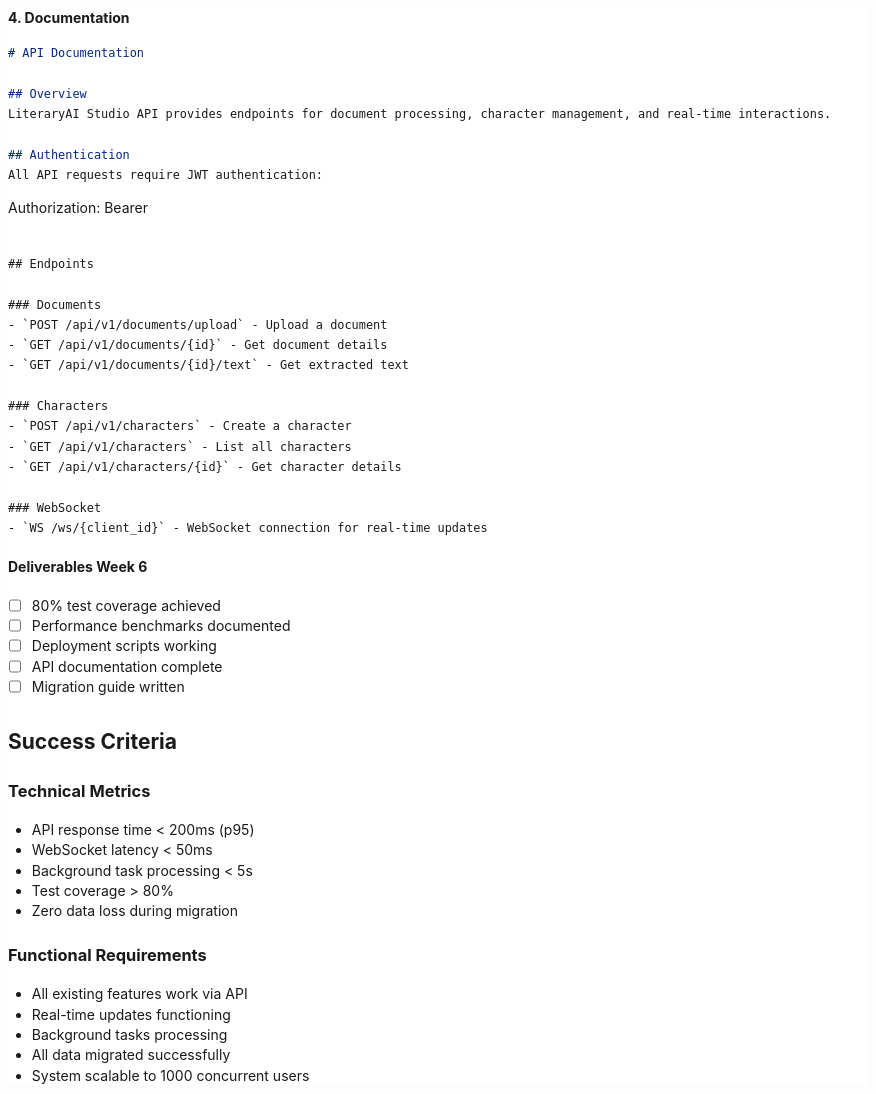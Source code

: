 **4. Documentation**

```markdown
# API Documentation

## Overview
LiteraryAI Studio API provides endpoints for document processing, character management, and real-time interactions.

## Authentication
All API requests require JWT authentication:
```
Authorization: Bearer <token>
```

## Endpoints

### Documents
- `POST /api/v1/documents/upload` - Upload a document
- `GET /api/v1/documents/{id}` - Get document details
- `GET /api/v1/documents/{id}/text` - Get extracted text

### Characters
- `POST /api/v1/characters` - Create a character
- `GET /api/v1/characters` - List all characters
- `GET /api/v1/characters/{id}` - Get character details

### WebSocket
- `WS /ws/{client_id}` - WebSocket connection for real-time updates
```

#### Deliverables Week 6
- [ ] 80% test coverage achieved
- [ ] Performance benchmarks documented
- [ ] Deployment scripts working
- [ ] API documentation complete
- [ ] Migration guide written

## Success Criteria

### Technical Metrics
- API response time < 200ms (p95)
- WebSocket latency < 50ms
- Background task processing < 5s
- Test coverage > 80%
- Zero data loss during migration

### Functional Requirements
- All existing features work via API
- Real-time updates functioning
- Background tasks processing
- All data migrated successfully
- System scalable to 1000 concurrent users
